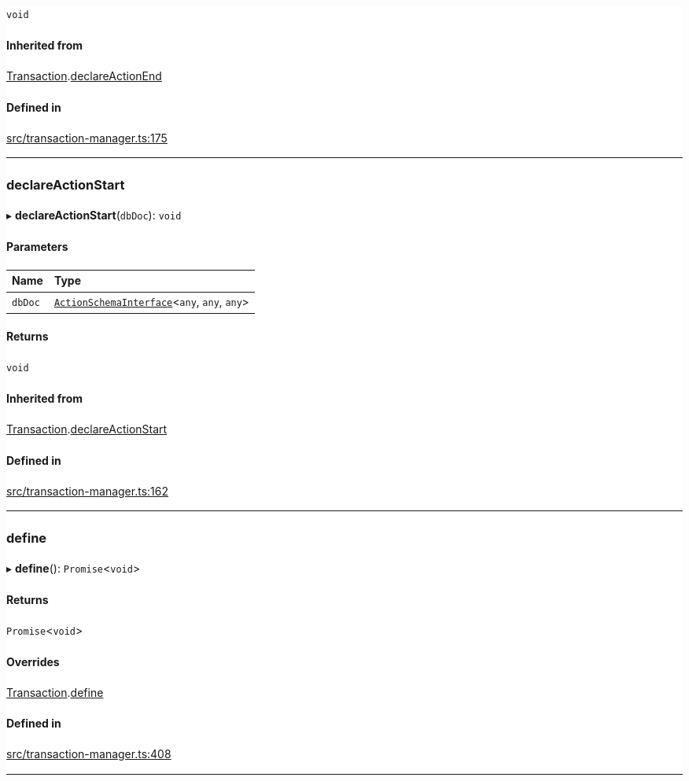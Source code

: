 `void`

#### Inherited from

[Transaction](Transaction.md).[declareActionEnd](Transaction.md#declareactionend)

#### Defined in

[src/transaction-manager.ts:175](https://gitlab.com/webcapsule/actions/-/blob/5d56f22/src/core/actions/src/transaction-manager.ts#L175)

___

### declareActionStart

▸ **declareActionStart**(`dbDoc`): `void`

#### Parameters

| Name | Type |
| :------ | :------ |
| `dbDoc` | [`ActionSchemaInterface`](../interfaces/ActionSchemaInterface.md)<`any`, `any`, `any`\> |

#### Returns

`void`

#### Inherited from

[Transaction](Transaction.md).[declareActionStart](Transaction.md#declareactionstart)

#### Defined in

[src/transaction-manager.ts:162](https://gitlab.com/webcapsule/actions/-/blob/5d56f22/src/core/actions/src/transaction-manager.ts#L162)

___

### define

▸ **define**(): `Promise`<`void`\>

#### Returns

`Promise`<`void`\>

#### Overrides

[Transaction](Transaction.md).[define](Transaction.md#define)

#### Defined in

[src/transaction-manager.ts:408](https://gitlab.com/webcapsule/actions/-/blob/5d56f22/src/core/actions/src/transaction-manager.ts#L408)

___

